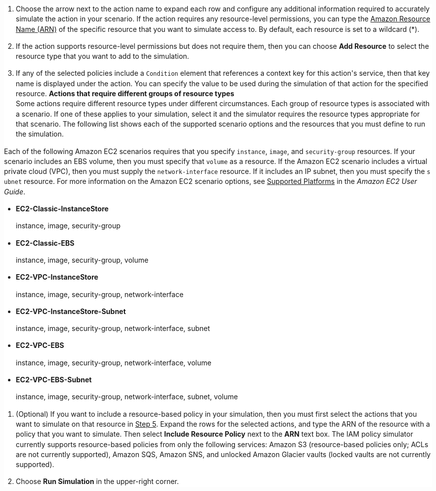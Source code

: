    1. Choose the arrow next to the action name to expand each row and configure any additional information required to accurately simulate the action in your scenario\. If the action requires any resource\-level permissions, you can type the [Amazon Resource Name \(ARN\)](http://docs.aws.amazon.com/general/latest/gr/aws-arns-and-namespaces.html) of the specific resource that you want to simulate access to\. By default, each resource is set to a wildcard \(\*\)\.

   1. If the action supports resource\-level permissions but does not require them, then you can choose **Add Resource** to select the resource type that you want to add to the simulation\. 

   1. If any of the selected policies include a `Condition` element that references a context key for this action's service, then that key name is displayed under the action\. You can specify the value to be used during the simulation of that action for the specified resource\.
<a name="resource-scenarios"></a>
**Actions that require different groups of resource types**  
Some actions require different resource types under different circumstances\. Each group of resource types is associated with a scenario\. If one of these applies to your simulation, select it and the simulator requires the resource types appropriate for that scenario\. The following list shows each of the supported scenario options and the resources that you must define to run the simulation\.

   Each of the following Amazon EC2 scenarios requires that you specify `instance`, `image`, and `security-group` resources\. If your scenario includes an EBS volume, then you must specify that `volume` as a resource\. If the Amazon EC2 scenario includes a virtual private cloud \(VPC\), then you must supply the `network-interface` resource\. If it includes an IP subnet, then you must specify the `subnet` resource\. For more information on the Amazon EC2 scenario options, see [Supported Platforms](http://docs.aws.amazon.com/AWSEC2/latest/UserGuide/ec2-supported-platforms.html) in the *Amazon EC2 User Guide*\.
   + **EC2\-Classic\-InstanceStore**

     instance, image, security\-group
   + **EC2\-Classic\-EBS**

     instance, image, security\-group, volume
   + **EC2\-VPC\-InstanceStore**

     instance, image, security\-group, network\-interface
   + **EC2\-VPC\-InstanceStore\-Subnet**

     instance, image, security\-group, network\-interface, subnet
   + **EC2\-VPC\-EBS**

     instance, image, security\-group, network\-interface, volume
   + **EC2\-VPC\-EBS\-Subnet**

     instance, image, security\-group, network\-interface, subnet, volume

1. <a name="polsimstep-respol"></a>\(Optional\) If you want to include a resource\-based policy in your simulation, then you must first select the actions that you want to simulate on that resource in [Step 5](#polsimstep-service)\. Expand the rows for the selected actions, and type the ARN of the resource with a policy that you want to simulate\. Then select **Include Resource Policy** next to the **ARN** text box\. The IAM policy simulator currently supports resource\-based policies from only the following services: Amazon S3 \(resource\-based policies only; ACLs are not currently supported\), Amazon SQS, Amazon SNS, and unlocked Amazon Glacier vaults \(locked vaults are not currently supported\)\.

1. Choose **Run Simulation** in the upper\-right corner\.
